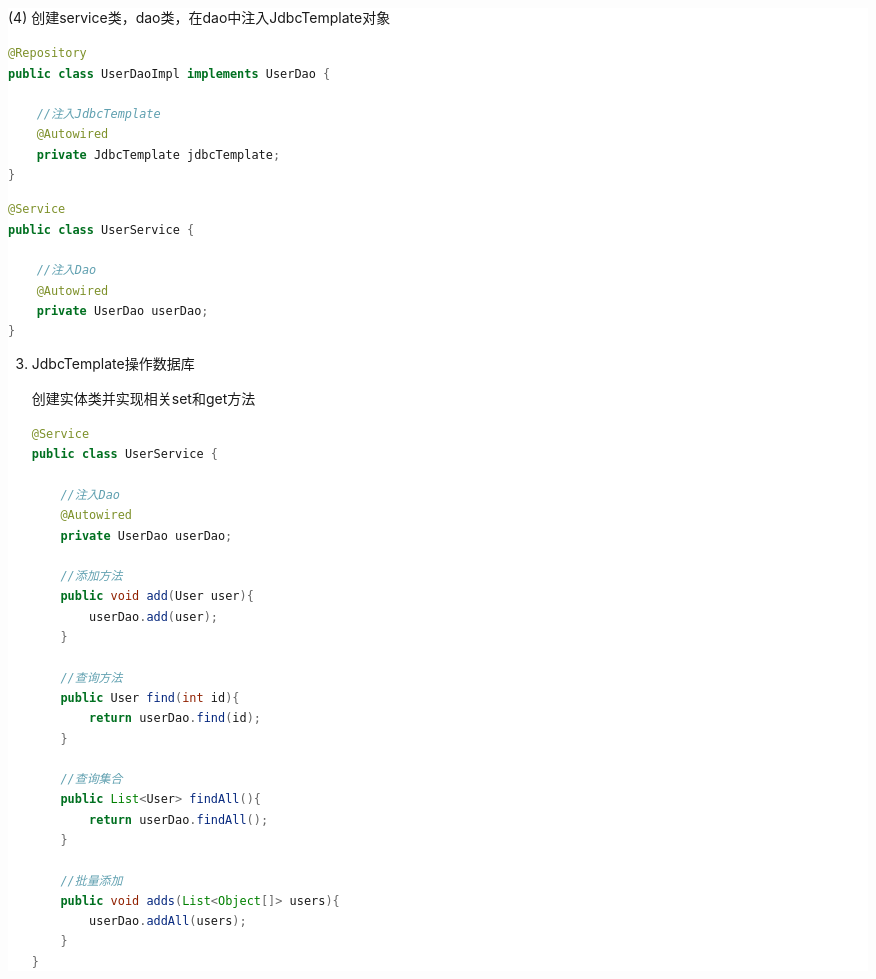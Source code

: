    (4) 创建service类，dao类，在dao中注入JdbcTemplate对象

   ```java
   @Repository
   public class UserDaoImpl implements UserDao {
   
       //注入JdbcTemplate
       @Autowired
       private JdbcTemplate jdbcTemplate;
   }
   ```

   ```java
   @Service
   public class UserService {
   
       //注入Dao
       @Autowired
       private UserDao userDao;
   }
   ```

3. JdbcTemplate操作数据库

   创建实体类并实现相关set和get方法

   ```java
   @Service
   public class UserService {
   
       //注入Dao
       @Autowired
       private UserDao userDao;
   
       //添加方法
       public void add(User user){
           userDao.add(user);
       }
   
       //查询方法
       public User find(int id){
           return userDao.find(id);
       }
   
       //查询集合
       public List<User> findAll(){
           return userDao.findAll();
       }
   
       //批量添加
       public void adds(List<Object[]> users){
           userDao.addAll(users);
       }
   }
   ```
   